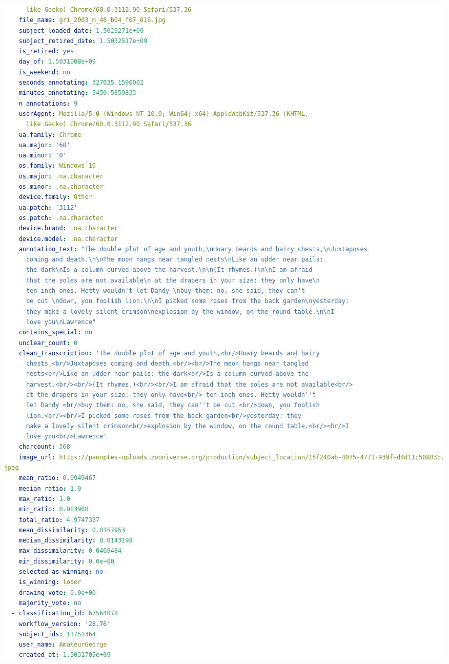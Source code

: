 ```yaml
      like Gecko) Chrome/60.0.3112.90 Safari/537.36
    file_name: gri_2003_m_46_b04_f07_016.jpg
    subject_loaded_date: 1.5029271e+09
    subject_retired_date: 1.5032517e+09
    is_retired: yes
    day_of: 1.5031008e+09
    is_weekend: no
    seconds_annotating: 327035.1590002
    minutes_annotating: 5450.5859833
    n_annotations: 9
    userAgent: Mozilla/5.0 (Windows NT 10.0; Win64; x64) AppleWebKit/537.36 (KHTML,
      like Gecko) Chrome/60.0.3112.90 Safari/537.36
    ua.family: Chrome
    ua.major: '60'
    ua.minor: '0'
    os.family: Windows 10
    os.major: .na.character
    os.minor: .na.character
    device.family: Other
    ua.patch: '3112'
    os.patch: .na.character
    device.brand: .na.character
    device.model: .na.character
    annotation_text: "The double plot of age and youth,\nHoary beards and hairy chests,\nJuxtaposes
      coming and death.\n\nThe moon hangs near tangled nests\nLike an udder near pails:
      the dark\nIs a column curved above the harvest.\n\n(It rhymes.)\n\nI am afraid
      that the soles are not available\n at the drapers in your size: they only have\n
      ten-inch ones. Hetty wouldn't let Dandy \nbuy them: no, she said, they can't
      be cut \ndown, you foolish lion.\n\nI picked some roses from the back garden\nyesterday:
      they make a lovely silent crimson\nexplosion by the window, on the round table.\n\nI
      love you\nLawrence"
    contains_special: no
    unclear_count: 0
    clean_transcription: 'The double plot of age and youth,<br/>Hoary beards and hairy
      chests,<br/>Juxtaposes coming and death.<br/><br/>The moon hangs near tangled
      nests<br/>Like an udder near pails: the dark<br/>Is a column curved above the
      harvest.<br/><br/>(It rhymes.)<br/><br/>I am afraid that the soles are not available<br/>
      at the drapers in your size: they only have<br/> ten-inch ones. Hetty wouldn''t
      let Dandy <br/>buy them: no, she said, they can''t be cut <br/>down, you foolish
      lion.<br/><br/>I picked some roses from the back garden<br/>yesterday: they
      make a lovely silent crimson<br/>explosion by the window, on the round table.<br/><br/>I
      love you<br/>Lawrence'
    charcount: 568
    image_url: https://panoptes-uploads.zooniverse.org/production/subject_location/15f240ab-4075-4771-939f-d4d11c50883b.jpeg
    mean_ratio: 0.9949467
    median_ratio: 1.0
    max_ratio: 1.0
    min_ratio: 0.983908
    total_ratio: 4.9747337
    mean_dissimilarity: 0.0157953
    median_dissimilarity: 0.0143198
    max_dissimilarity: 0.0469484
    min_dissimilarity: 0.0e+00
    selected_as_winning: no
    is_winning: loser
    drawing_vote: 0.0e+00
    majority_vote: no
  - classification_id: 67564078
    workflow_version: '28.76'
    subject_ids: 11751364
    user_name: AmateurGeorge
    created_at: 1.5031705e+09
```